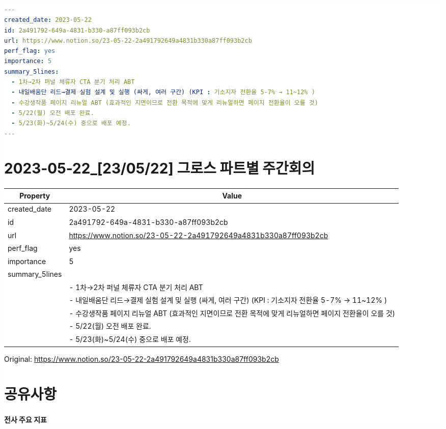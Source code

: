 ```yaml
---
created_date: 2023-05-22
id: 2a491792-649a-4831-b330-a87ff093b2cb
url: https://www.notion.so/23-05-22-2a491792649a4831b330a87ff093b2cb
perf_flag: yes
importance: 5
summary_5lines:
  - 1차→2차 퍼널 체류자 CTA 분기 처리 ABT
  - 내일배움단 리드→결제 실험 설계 및 실행 (싸게, 여러 구간) (KPI : 기소지자 전환율 5-7% → 11~12% )
  - 수강생작품 페이지 리뉴얼 ABT (효과적인 지면이므로 전환 목적에 맞게 리뉴얼하면 페이지 전환율이 오를 것)
  - 5/22(월) 오전 배포 완료.
  - 5/23(화)~5/24(수) 중으로 배포 예정.
---
```


# 2023-05-22_[23/05/22] 그로스 파트별 주간회의

| Property | Value |
| --- | --- |
| created_date | 2023-05-22 |
| id | 2a491792-649a-4831-b330-a87ff093b2cb |
| url | https://www.notion.so/23-05-22-2a491792649a4831b330a87ff093b2cb |
| perf_flag | yes |
| importance | 5 |
| summary_5lines | |
|  | - 1차→2차 퍼널 체류자 CTA 분기 처리 ABT |
|  | - 내일배움단 리드→결제 실험 설계 및 실행 (싸게, 여러 구간) (KPI : 기소지자 전환율 5-7% → 11~12% ) |
|  | - 수강생작품 페이지 리뉴얼 ABT (효과적인 지면이므로 전환 목적에 맞게 리뉴얼하면 페이지 전환율이 오를 것) |
|  | - 5/22(월) 오전 배포 완료. |
|  | - 5/23(화)~5/24(수) 중으로 배포 예정. |

Original: https://www.notion.so/23-05-22-2a491792649a4831b330a87ff093b2cb

# 공유사항
**전사 주요 지표**